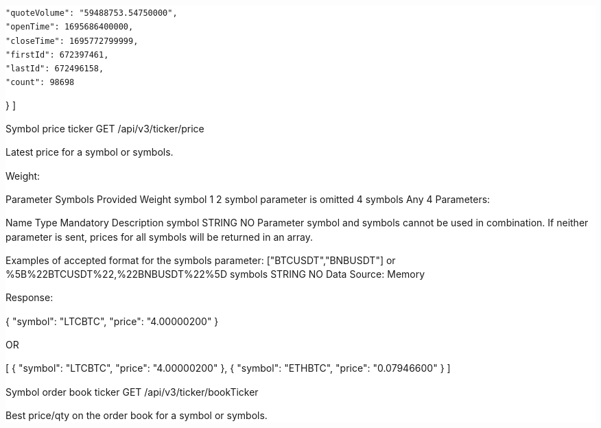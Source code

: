     "quoteVolume": "59488753.54750000",
    "openTime": 1695686400000,
    "closeTime": 1695772799999,
    "firstId": 672397461,
    "lastId": 672496158,
    "count": 98698
  }
]

Symbol price ticker
GET /api/v3/ticker/price

Latest price for a symbol or symbols.

Weight:

Parameter	Symbols Provided	Weight
symbol	1	2
symbol parameter is omitted	4
symbols	Any	4
Parameters:

Name	Type	Mandatory	Description
symbol	STRING	NO	Parameter symbol and symbols cannot be used in combination.
If neither parameter is sent, prices for all symbols will be returned in an array.

Examples of accepted format for the symbols parameter: ["BTCUSDT","BNBUSDT"]
or
%5B%22BTCUSDT%22,%22BNBUSDT%22%5D
symbols	STRING	NO
Data Source: Memory

Response:

{
  "symbol": "LTCBTC",
  "price": "4.00000200"
}

OR

[
  {
    "symbol": "LTCBTC",
    "price": "4.00000200"
  },
  {
    "symbol": "ETHBTC",
    "price": "0.07946600"
  }
]

Symbol order book ticker
GET /api/v3/ticker/bookTicker

Best price/qty on the order book for a symbol or symbols.
